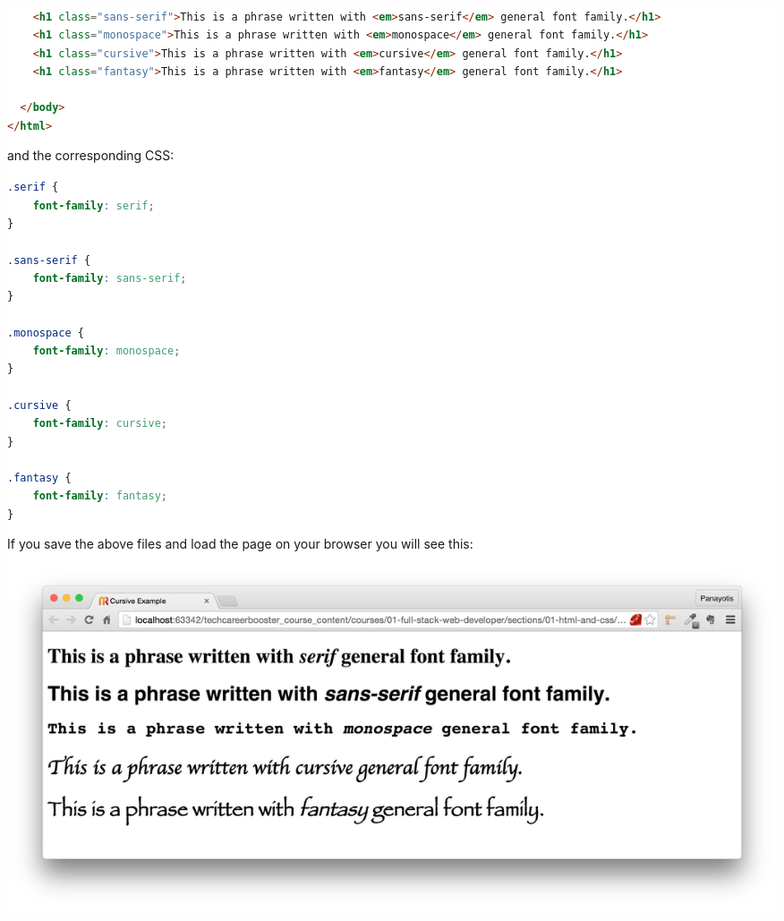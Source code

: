``` html
    <h1 class="sans-serif">This is a phrase written with <em>sans-serif</em> general font family.</h1>
    <h1 class="monospace">This is a phrase written with <em>monospace</em> general font family.</h1>
    <h1 class="cursive">This is a phrase written with <em>cursive</em> general font family.</h1>
    <h1 class="fantasy">This is a phrase written with <em>fantasy</em> general font family.</h1>

  </body>
</html>
```
and the corresponding CSS:

``` css
.serif {
    font-family: serif;
}

.sans-serif {
    font-family: sans-serif;
}

.monospace {
    font-family: monospace;
}

.cursive {
    font-family: cursive;
}

.fantasy {
    font-family: fantasy;
}
```
If you save the above files and load the page on your browser you will see this:

![./images/All General Families with Default Fonts](./images/all-general-families.jpg)
